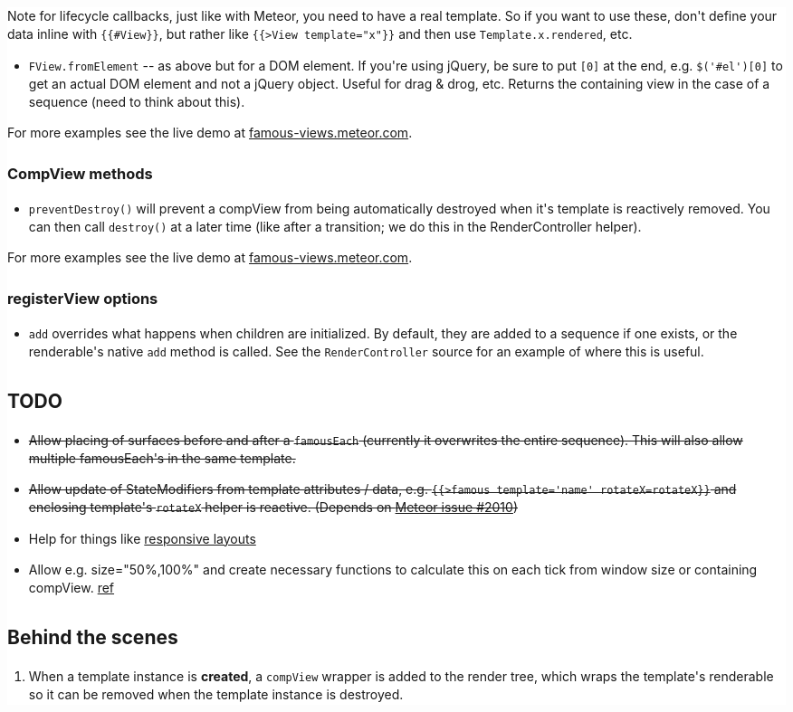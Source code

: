   Note for lifecycle callbacks, just like with Meteor, you need to have
  a real template.  So if you want to use these, don't define your data
  inline with `{{#View}}`, but rather like `{{>View template="x"}}` and
  then use `Template.x.rendered`, etc.

* `FView.fromElement` -- as above but for a DOM element.  If you're using
jQuery, be sure to put `[0]` at the end, e.g. `$('#el')[0]` to get an actual DOM
element and not a jQuery object.  Useful for drag & drog, etc.  Returns the
containing view in the case of a sequence (need to think about this). 

For more examples see the live demo at
[famous-views.meteor.com](https://famous-views.meteor.com/).

### CompView methods

* `preventDestroy()` will prevent a compView from being
automatically destroyed when it's template is reactively removed.  You
can then call `destroy()` at a later time (like after a transition;
we do this in the RenderController helper).

For more examples see the live demo at
[famous-views.meteor.com](https://famous-views.meteor.com/).

### registerView options

* `add` overrides what happens when children are initialized.  By default,
they are added to a sequence if one exists, or the renderable's native
`add` method is called.  See the `RenderController` source for an example
of where this is useful.

## TODO

* ~~Allow placing of surfaces before and after a `famousEach` (currently
it overwrites the entire sequence).  This will also allow multiple
famousEach's in the same template.~~

* ~~Allow update of StateModifiers from template attributes / data, e.g.
`{{>famous template='name' rotateX=rotateX}}` and enclosing template's
`rotateX` helper is reactive.  (Depends on
[Meteor issue #2010](https://github.com/meteor/meteor/issues/2010))~~

* Help for things like
[responsive layouts](http://stackoverflow.com/questions/23140046/what-is-the-best-pattern-for-responsive-apps-in-famo-us)

* Allow e.g. size="50%,100%" and create necessary functions to calculate this
on each tick from window size or containing compView.  [ref](http://stackoverflow.com/questions/23021796/is-it-possible-to-set-surface-sizes-based-on-percentages-in-famo-us)

## Behind the scenes

1. When a template instance is **created**, a `compView` wrapper is added
to the render tree, which wraps the template's renderable so it can
be removed when the template instance is destroyed.
